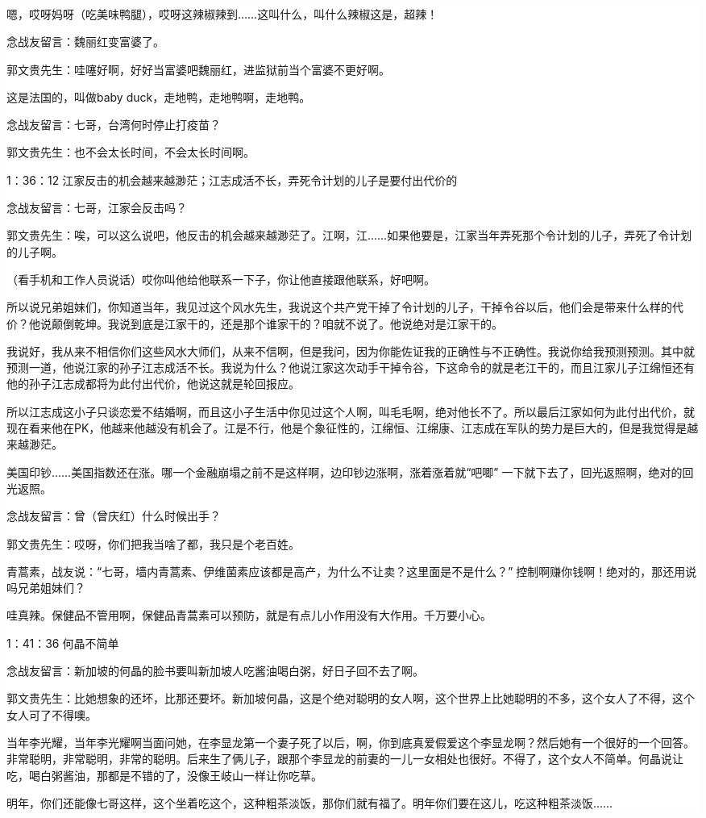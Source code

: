 
嗯，哎呀妈呀（吃美味鸭腿），哎呀这辣椒辣到……这叫什么，叫什么辣椒这是，超辣！


念战友留言：魏丽红变富婆了。


郭文贵先生：哇噻好啊，好好当富婆吧魏丽红，进监狱前当个富婆不更好啊。


这是法国的，叫做baby duck，走地鸭，走地鸭啊，走地鸭。


念战友留言：七哥，台湾何时停止打疫苗？


郭文贵先生：也不会太长时间，不会太长时间啊。


1：36：12 江家反击的机会越来越渺茫；江志成活不长，弄死令计划的儿子是要付出代价的

念战友留言：七哥，江家会反击吗？


郭文贵先生：唉，可以这么说吧，他反击的机会越来越渺茫了。江啊，江……如果他要是，江家当年弄死那个令计划的儿子，弄死了令计划的儿子啊。


（看手机和工作人员说话）哎你叫他给他联系一下子，你让他直接跟他联系，好吧啊。


所以说兄弟姐妹们，你知道当年，我见过这个风水先生，我说这个共产党干掉了令计划的儿子，干掉令谷以后，他们会是带来什么样的代价？他说颠倒乾坤。我说到底是江家干的，还是那个谁家干的？咱就不说了。他说绝对是江家干的。


我说好，我从来不相信你们这些风水大师们，从来不信啊，但是我问，因为你能佐证我的正确性与不正确性。我说你给我预测预测。其中就预测一道，他说江家的孙子江志成活不长。我说为什么？他说江家这次动手干掉令谷，下这命令的就是老江干的，而且江家儿子江绵恒还有他的孙子江志成都将为此付出代价，他说这就是轮回报应。


所以江志成这小子只谈恋爱不结婚啊，而且这小子生活中你见过这个人啊，叫毛毛啊，绝对他长不了。所以最后江家如何为此付出代价，就现在看来他在PK，他越来他越没有机会了。江是不行，他是个象征性的，江绵恒、江绵康、江志成在军队的势力是巨大的，但是我觉得是越来越渺茫。


美国印钞……美国指数还在涨。哪一个金融崩塌之前不是这样啊，边印钞边涨啊，涨着涨着就“吧唧” 一下就下去了，回光返照啊，绝对的回光返照。


念战友留言：曾（曾庆红）什么时候出手？


郭文贵先生：哎呀，你们把我当啥了都，我只是个老百姓。


青蒿素，战友说：“七哥，墙内青蒿素、伊维菌素应该都是高产，为什么不让卖？这里面是不是什么？” 控制啊赚你钱啊！绝对的，那还用说吗兄弟姐妹们？


哇真辣。保健品不管用啊，保健品青蒿素可以预防，就是有点儿小作用没有大作用。千万要小心。


1：41：36 何晶不简单

念战友留言：新加坡的何晶的脸书要叫新加坡人吃酱油喝白粥，好日子回不去了啊。


郭文贵先生：比她想象的还坏，比那还要坏。新加坡何晶，这是个绝对聪明的女人啊，这个世界上比她聪明的不多，这个女人了不得，这个女人可了不得噢。


当年李光耀，当年李光耀啊当面问她，在李显龙第一个妻子死了以后，啊，你到底真爱假爱这个李显龙啊？然后她有一个很好的一个回答。非常聪明，非常聪明，非常的聪明。后来生了俩儿子，跟那个李显龙的前妻的一儿一女相处也很好。不得了，这个女人不简单。何晶说让吃，喝白粥酱油，那都是不错的了，没像王岐山一样让你吃草。


明年，你们还能像七哥这样，这个坐着吃这个，这种粗茶淡饭，那你们就有福了。明年你们要在这儿，吃这种粗茶淡饭……
